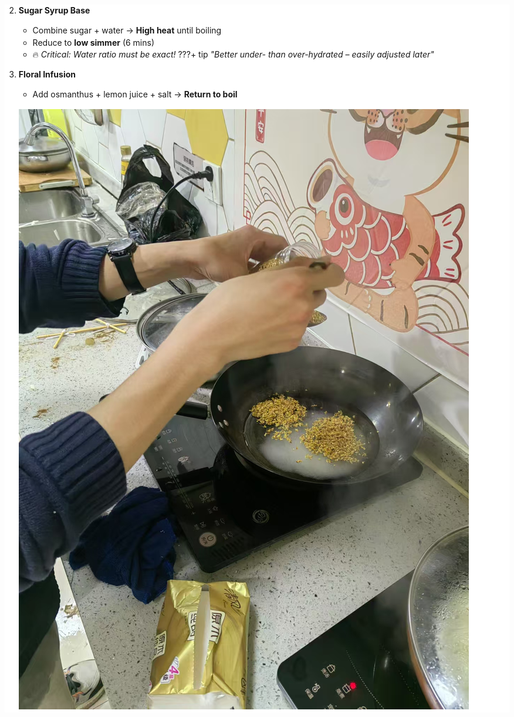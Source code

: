 2. **Sugar Syrup Base**

    - Combine sugar + water → **High heat** until boiling
    - Reduce to **low simmer** (6 mins)
    - 🔥 *Critical: Water ratio must be exact!*
      ???+ tip
        *"Better under- than over-hydrated – easily adjusted later"*

3. **Floral Infusion**

    - Add osmanthus + lemon juice + salt → **Return to boil**

     ![](images/20.jpg)
